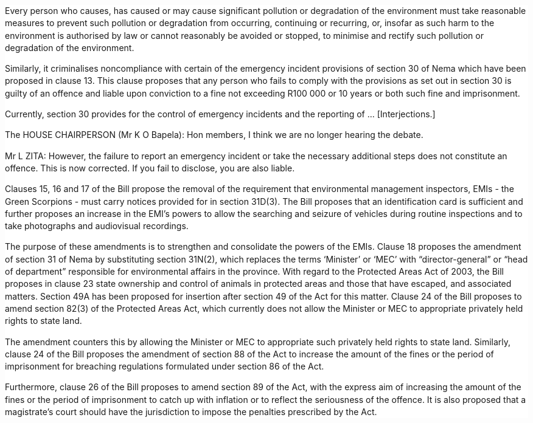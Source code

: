  Every person who causes, has caused or may cause significant pollution or
  degradation of the environment must take reasonable measures to prevent
  such pollution or degradation from occurring, continuing or recurring,
  or, insofar as such harm to the environment is authorised by law or
  cannot reasonably be avoided or stopped, to minimise and rectify such
  pollution or degradation of the environment.

Similarly, it criminalises noncompliance with certain of the emergency
incident provisions of section 30 of Nema which have been proposed in
clause 13. This clause proposes that any person who fails to comply with
the provisions as set out in section 30 is guilty of an offence and liable
upon conviction to a fine not exceeding R100 000 or 10 years or both such
fine and imprisonment.

Currently, section 30 provides for the control of emergency incidents and
the reporting of ... [Interjections.]

The HOUSE CHAIRPERSON (Mr K O Bapela): Hon members, I think we are no
longer hearing the debate.

Mr L ZITA: However, the failure to report an emergency incident or take the
necessary additional steps does not constitute an offence. This is now
corrected. If you fail to disclose, you are also liable.

Clauses 15, 16 and 17 of the Bill propose the removal of the requirement
that environmental management inspectors, EMIs - the Green Scorpions - must
carry notices provided for in section 31D(3). The Bill proposes that an
identification card is sufficient and further proposes an increase in the
EMI’s powers to allow the searching and seizure of vehicles during routine
inspections and to take photographs and audiovisual recordings.

The purpose of these amendments is to strengthen and consolidate the powers
of the EMIs. Clause 18 proposes the amendment of section 31 of Nema by
substituting section 31N(2), which replaces the terms ‘Minister’ or ‘MEC’
with “director-general” or “head of department” responsible for
environmental affairs in the province.
With regard to the Protected Areas Act of 2003, the Bill proposes in clause
23 state ownership and control of animals in protected areas and those that
have escaped, and associated matters. Section 49A has been proposed for
insertion after section 49 of the Act for this matter. Clause 24 of the
Bill proposes to amend section 82(3) of the Protected Areas Act, which
currently does not allow the Minister or MEC to appropriate privately held
rights to state land.

The amendment counters this by allowing the Minister or MEC to appropriate
such privately held rights to state land. Similarly, clause 24 of the Bill
proposes the amendment of section 88 of the Act to increase the amount of
the fines or the period of imprisonment for breaching regulations
formulated under section 86 of the Act.

Furthermore, clause 26 of the Bill proposes to amend section 89 of the Act,
with the express aim of increasing the amount of the fines or the period of
imprisonment to catch up with inflation or to reflect the seriousness of
the offence. It is also proposed that a magistrate’s court should have the
jurisdiction to impose the penalties prescribed by the Act.
